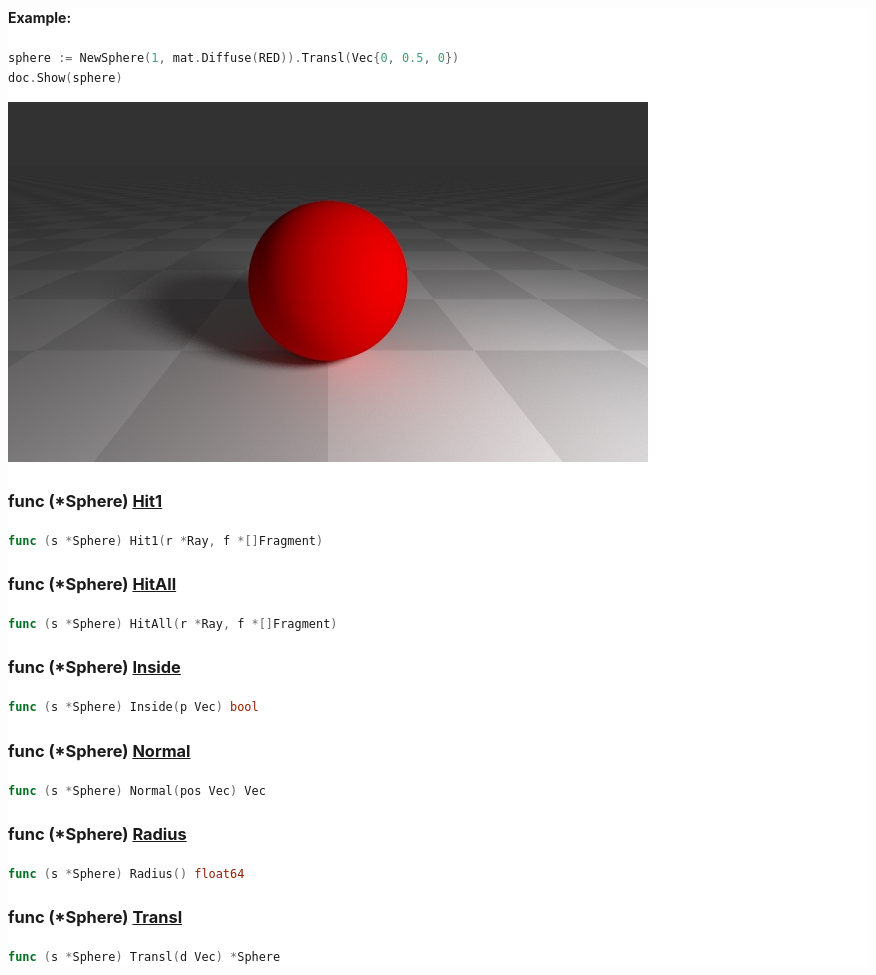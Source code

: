 #### Example:

```go
sphere := NewSphere(1, mat.Diffuse(RED)).Transl(Vec{0, 0.5, 0})
doc.Show(sphere)
```

![fig](/doc/ExampleNewSphere.jpg)

### <a name="Sphere.Hit1">func</a> (\*Sphere) [Hit1](./sphere.go#L30)
``` go
func (s *Sphere) Hit1(r *Ray, f *[]Fragment)
```

### <a name="Sphere.HitAll">func</a> (\*Sphere) [HitAll](./sphere.go#L32)
``` go
func (s *Sphere) HitAll(r *Ray, f *[]Fragment)
```

### <a name="Sphere.Inside">func</a> (\*Sphere) [Inside](./sphere.go#L20)
``` go
func (s *Sphere) Inside(p Vec) bool
```

### <a name="Sphere.Normal">func</a> (\*Sphere) [Normal](./sphere.go#L49)
``` go
func (s *Sphere) Normal(pos Vec) Vec
```

### <a name="Sphere.Radius">func</a> (\*Sphere) [Radius](./sphere.go#L16)
``` go
func (s *Sphere) Radius() float64
```

### <a name="Sphere.Transl">func</a> (\*Sphere) [Transl](./sphere.go#L25)
``` go
func (s *Sphere) Transl(d Vec) *Sphere
```